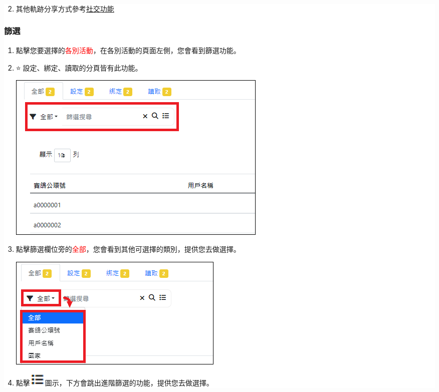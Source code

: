 2. 其他軌跡分享方式參考[社交功能](社交功能.md)

### 篩選
1. 點擊您要選擇的<font color = #ff0000>各別活動</font>，在各別活動的頁面左側，您會看到篩選功能。
2. :star: 設定、綁定、讀取的分頁皆有此功能。

	![](images/da.png)

3. 點擊篩選欄位旁的<font color = #ff0000>全部</font>，您會看到其他可選擇的類別，提供您去做選擇。

	![](images/db.png)

4. 點擊<img src = images/dd.png width="30" height="auto"></img>圖示，下方會跳出進階篩選的功能，提供您去做選擇。
